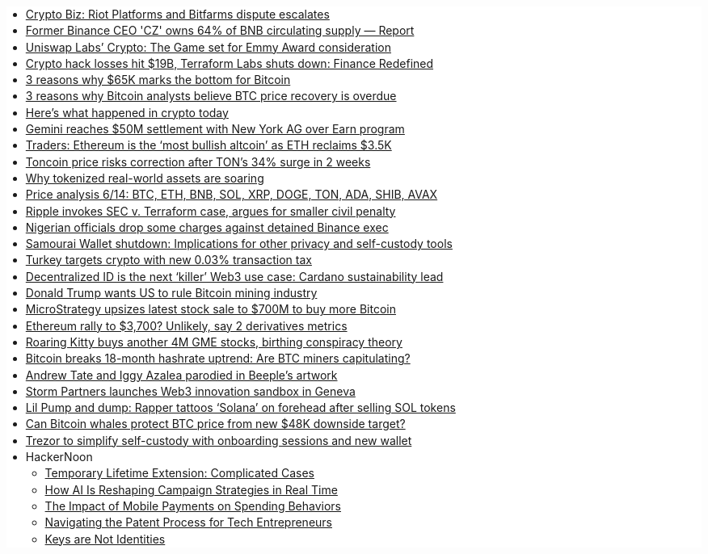   - [Crypto Biz: Riot Platforms and Bitfarms dispute escalates](https://cointelegraph.com/news/crypto-biz-riot-platforms-bitfarms-dispute-escalates)
  - [Former Binance CEO &#039;CZ&#039; owns 64% of BNB circulating supply — Report](https://cointelegraph.com/news/former-binance-ceo-cz-64-percent-bnb-circulating-supply-report)
  - [Uniswap Labs’ Crypto: The Game set for Emmy Award consideration](https://cointelegraph.com/news/uniswap-crypto-game-emmy-nomination)
  - [Crypto hack losses hit $19B, Terraform Labs shuts down: Finance Redefined](https://cointelegraph.com/news/crypto-hack-losses-19-b-terraform-labs-shuts-down-finance-redefined)
  - [3 reasons why $65K marks the bottom for Bitcoin](https://cointelegraph.com/news/3-reasons-why-65k-marks-bottombitcoin)
  - [3 reasons why Bitcoin analysts believe BTC price recovery is overdue](https://cointelegraph.com/news/3-reasons-bitcoin-analysts-believe-btc-price-recovery-overdue)
  - [Here’s what happened in crypto today](https://cointelegraph.com/news/what-happened-in-crypto-today)
  - [Gemini reaches $50M settlement with New York AG over Earn program](https://cointelegraph.com/news/gemini-new-york-earn-settlement-investors)
  - [Traders: Ethereum is the ‘most bullish altcoin’ as ETH reclaims $3.5K](https://cointelegraph.com/news/traders-ethereum-most-bullish-altcoin)
  - [Toncoin price risks correction after TON’s 34% surge in 2 weeks](https://cointelegraph.com/news/toncoin-correction-ton-price-34-2-weeks)
  - [Why tokenized real-world assets are soaring](https://cointelegraph.com/news/why-tokenized-real-world-assets-are-soaring)
  - [Price analysis 6/14: BTC, ETH, BNB, SOL, XRP, DOGE, TON, ADA, SHIB, AVAX](https://cointelegraph.com/news/price-analysis-6-14-btc-eth-bnb-sol-xrp-doge-ton-ada-shib-avax)
  - [Ripple invokes SEC v. Terraform case, argues for smaller civil penalty](https://cointelegraph.com/news/ripples-sec-terraform-civil-penalty)
  - [Nigerian officials drop some charges against detained Binance exec](https://cointelegraph.com/news/nigerian-officials-drop-some-charges-detained-binance-exec)
  - [Samourai Wallet shutdown: Implications for other privacy and self-custody tools](https://cointelegraph.com/news/samourai-wallet-shutdown-implications-for-other-privacy-self-custody-tools)
  - [Turkey targets crypto with new 0.03% transaction tax](https://cointelegraph.com/news/turkey-targets-crypto-with-transaction-tax)
  - [Decentralized ID is the next ‘killer’ Web3 use case: Cardano sustainability lead](https://cointelegraph.com/news/decentralized-id-web3-usecase-cardano)
  - [Donald Trump wants US to rule Bitcoin mining industry](https://cointelegraph.com/news/donald-trump-us-bitcoin-mining)
  - [MicroStrategy upsizes latest stock sale to $700M to buy more Bitcoin](https://cointelegraph.com/news/microstrategy-700m-stock-sale-bitcoin)
  - [Ethereum rally to $3,700? Unlikely, say 2 derivatives metrics](https://cointelegraph.com/news/ethereum-rally-to-3700-unlikely-say-two-derivatives-metrics)
  - [Roaring Kitty buys another 4M GME stocks, birthing conspiracy theory](https://cointelegraph.com/news/roaring-kitty-gme-shares-board-speculation)
  - [Bitcoin breaks 18-month hashrate uptrend: Are BTC miners capitulating?](https://cointelegraph.com/news/bitcoin-true-hashrate-breaks-18-month-uptrend-btc-miners-capitulating)
  - [Andrew Tate and Iggy Azalea parodied in Beeple’s artwork](https://cointelegraph.com/news/beeple-mother-daddy-2024-artwork-whitepaper)
  - [Storm Partners launches Web3 innovation sandbox in Geneva](https://cointelegraph.com/news/storm-partners-web3-innovation-sandbox-geneva-launch)
  - [Lil Pump and dump: Rapper tattoos ‘Solana’ on forehead after selling SOL tokens](https://cointelegraph.com/news/lil-pump-solana-tattoo-sells-sol-tokens)
  - [Can Bitcoin whales protect BTC price from new $48K downside target?](https://cointelegraph.com/news/bitcoin-whales-new-btc-price-48k-target)
  - [Trezor to simplify self-custody with onboarding sessions and new wallet](https://cointelegraph.com/news/trezor-usability-paid-onboarding-safe-5)
- HackerNoon
  - [Temporary Lifetime Extension: Complicated Cases](https://hackernoon.com/temporary-lifetime-extension-complicated-cases?source=rss)
  - [How AI Is Reshaping Campaign Strategies in Real Time](https://hackernoon.com/how-ai-is-reshaping-campaign-strategies-in-real-time?source=rss)
  - [The Impact of Mobile Payments on Spending Behaviors](https://hackernoon.com/the-impact-of-mobile-payments-on-spending-behaviors?source=rss)
  - [Navigating the Patent Process for Tech Entrepreneurs](https://hackernoon.com/navigating-the-patent-process-for-tech-entrepreneurs?source=rss)
  - [Keys are Not Identities](https://hackernoon.com/keys-are-not-identities?source=rss)